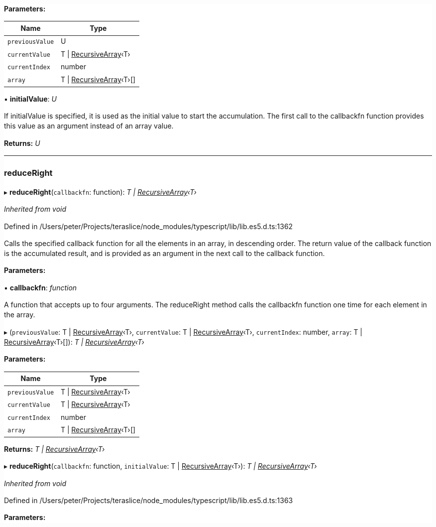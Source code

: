 **Parameters:**

Name | Type |
------ | ------ |
`previousValue` | U |
`currentValue` | T &#124; [RecursiveArray](recursivearray.md)‹T› |
`currentIndex` | number |
`array` | T &#124; [RecursiveArray](recursivearray.md)‹T›[] |

▪ **initialValue**: *U*

If initialValue is specified, it is used as the initial value to start the accumulation. The first call to the callbackfn function provides this value as an argument instead of an array value.

**Returns:** *U*

___

###  reduceRight

▸ **reduceRight**(`callbackfn`: function): *T | [RecursiveArray](recursivearray.md)‹T›*

*Inherited from void*

Defined in /Users/peter/Projects/teraslice/node_modules/typescript/lib/lib.es5.d.ts:1362

Calls the specified callback function for all the elements in an array, in descending order. The return value of the callback function is the accumulated result, and is provided as an argument in the next call to the callback function.

**Parameters:**

▪ **callbackfn**: *function*

A function that accepts up to four arguments. The reduceRight method calls the callbackfn function one time for each element in the array.

▸ (`previousValue`: T | [RecursiveArray](recursivearray.md)‹T›, `currentValue`: T | [RecursiveArray](recursivearray.md)‹T›, `currentIndex`: number, `array`: T | [RecursiveArray](recursivearray.md)‹T›[]): *T | [RecursiveArray](recursivearray.md)‹T›*

**Parameters:**

Name | Type |
------ | ------ |
`previousValue` | T &#124; [RecursiveArray](recursivearray.md)‹T› |
`currentValue` | T &#124; [RecursiveArray](recursivearray.md)‹T› |
`currentIndex` | number |
`array` | T &#124; [RecursiveArray](recursivearray.md)‹T›[] |

**Returns:** *T | [RecursiveArray](recursivearray.md)‹T›*

▸ **reduceRight**(`callbackfn`: function, `initialValue`: T | [RecursiveArray](recursivearray.md)‹T›): *T | [RecursiveArray](recursivearray.md)‹T›*

*Inherited from void*

Defined in /Users/peter/Projects/teraslice/node_modules/typescript/lib/lib.es5.d.ts:1363

**Parameters:**
